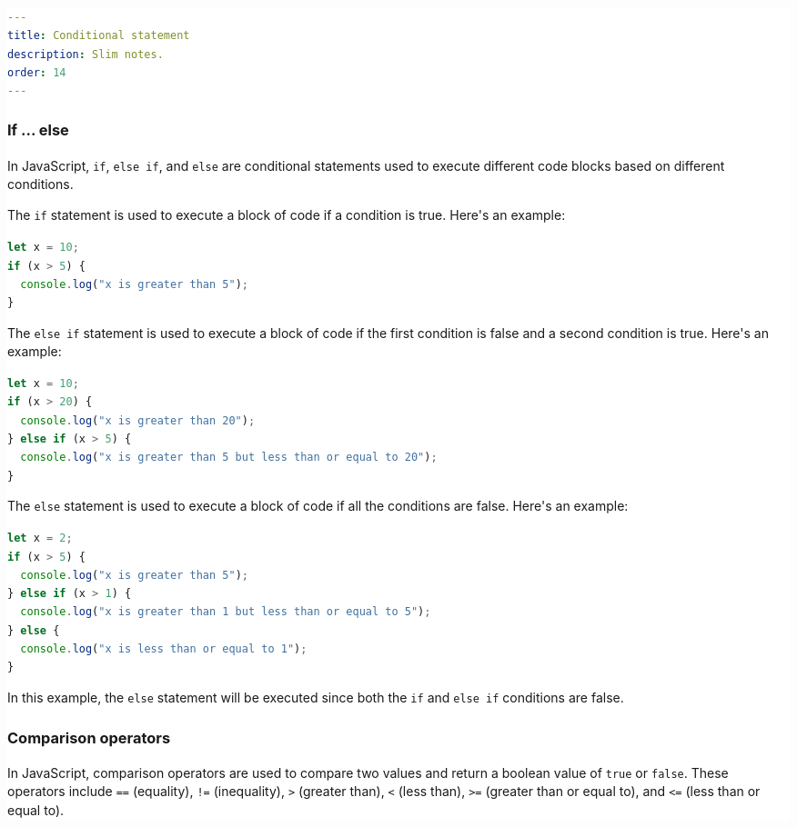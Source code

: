 ```yaml
---
title: Conditional statement
description: Slim notes.
order: 14
---
```


### If ... else 

In JavaScript, `if`, `else if`, and `else` are conditional statements used to execute different code blocks based on different conditions.

The `if` statement is used to execute a block of code if a condition is true. Here's an example:

```javascript
let x = 10;
if (x > 5) {
  console.log("x is greater than 5");
}
```

The `else if` statement is used to execute a block of code if the first condition is false and a second condition is true. Here's an example:

```javascript
let x = 10;
if (x > 20) {
  console.log("x is greater than 20");
} else if (x > 5) {
  console.log("x is greater than 5 but less than or equal to 20");
}
```

The `else` statement is used to execute a block of code if all the conditions are false. Here's an example:

```javascript
let x = 2;
if (x > 5) {
  console.log("x is greater than 5");
} else if (x > 1) {
  console.log("x is greater than 1 but less than or equal to 5");
} else {
  console.log("x is less than or equal to 1");
}
```

In this example, the `else` statement will be executed since both the `if` and `else if` conditions are false.

### Comparison operators

In JavaScript, comparison operators are used to compare two values and return a boolean value of `true` or `false`. These operators include `==` (equality), `!=` (inequality), `>` (greater than), `<` (less than), `>=` (greater than or equal to), and `<=` (less than or equal to). 
